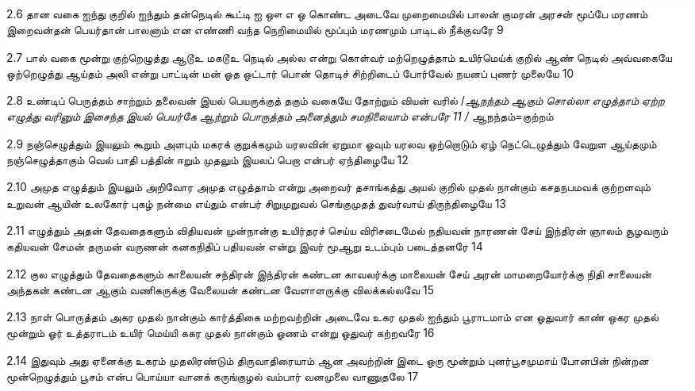 2.6 தான வகை ஐந்து
குறில் ஐந்தும் தன்நெடில் கூட்டி ஐ ஔ எ ஒ கொண்ட அடைவே
முறைமையில் பாலன் குமரன் அரசன் மூப்பே மரணம்
இறைவன்தன் பெயர்தான் பாலனாம் என எண்ணி வந்த
நெறிமையில் மூப்பும் மரணமும் பாடிடல் நீக்குவரே 9

2.7 பால் வகை மூன்று
குற்றெழுத்து ஆடூஉ மகடூஉ நெடில் அல்ல என்று கொள்வர்
மற்றெழுத்தாம் உயிர்மெய்க் குறில் ஆண் நெடில் அவ்வகையே
ஒற்றெழுத்து ஆய்தம் அலி என்று பாட்டின் மன் ஓத ஒட்டார்
பொன் தொடிச் சிற்றிடைப் போர்வேல் நயனப் புணர் முலையே 10

2.8 உண்டிப் பெருத்தம்
சாற்றும் தலைவன் இயல் பெயருக்குத் தகும் வகையே
தோற்றும் வியன் வரில் /*ஆநந்தம் ஆகும் சொல்லா எழுத்தாம்
ஏற்ற எழுத்து வரினும் இசைந்த இயல் பெயர்கே
ஆற்றும் பொருத்தம் அனைத்தும் சமநிலையாம் என்பரே 11
/* ஆநந்தம்=குற்றம்

2.9 நஞ்செழுத்தும் இயலும்
கூறும் அளபும் மகரக் குறுக்கமும் யரலவின்
ஏறுமா ஓவும் யரலவ ஒற்றொடும் ஏழ் நெட்டெழுத்தும்
வேறுள ஆய்தமும் நஞ்செழுத்தாகும் வெல் பாதி பத்தின்
ஈறும் முதலும் இயலப் பெறா என்பர் ஏந்திழையே 12

2.10 அமுத எழுத்தும் இயலும்
அறிவோர அமுத எழுத்தாம் என்று அறைவர் தசாங்கத்து அயல்
குறில் முதல் நான்கும் கசதநபமவக் குற்றளவும்
உறுவன் ஆயின் உலகோர் புகழ் நன்மை எய்தும் என்பர்
சிறுமுறுவல் செங்குமுதத் துவர்வாய் திருந்திழையே 13

2.11 எழுத்தும் அதன் தேவதைகளும்
விதியவன் முன்நான்கு உயிர்தரச் செய்ய விரிசடைமேல்
நதியவன் நாரணன் சேய் இந்திரன் ஞாலம் சூழவரும்
கதியவன் சேமன் தருமன் வருணன் கனகநிதிப்
பதியவன் என்று இவர் மூஆறு உடம்பும் படைத்தனரே 14

2.12 குல எழுத்தும் தேவதைகளும்
காலையன் சந்திரன் இந்திரன் கண்டன காவலர்க்கு
மாலையன் சேய் அரன் மாமறையோர்க்கு நிதி
சாலையன் அந்தகன் கண்டன ஆகும் வணிகருக்கு
வேலையன் கண்டன வேளாளருக்கு விலக்கல்லவே 15

2.13 நாள் பொருத்தம்
அகர முதல் நான்கும் கார்த்திகை மற்றவற்றின் அடைவே
உகர முதல் ஐந்தும் பூராடமாம் என ஓதுவார் காண்
ஒகர முதல் மூன்றும் ஓர் உத்தராடம் உயிர் மெய்யி
ககர முதல் நான்கும் ஓணம் என்று ஓதுவர் கற்றவரே 16

2.14 இதுவும் அது
ஏனைக்கு உகரம் முதலிரண்டும் திருவாதிரையாம்
ஆன அவற்றின் இடை ஒரு மூன்றும் புனர்பூசமுமாய்
போனபின் நின்றன மூன்றெழுத்தும் பூசம் என்ப பொய்யா
வானக் கருங்குழல் வம்பார் வனமுலை வாணுதலே 17
